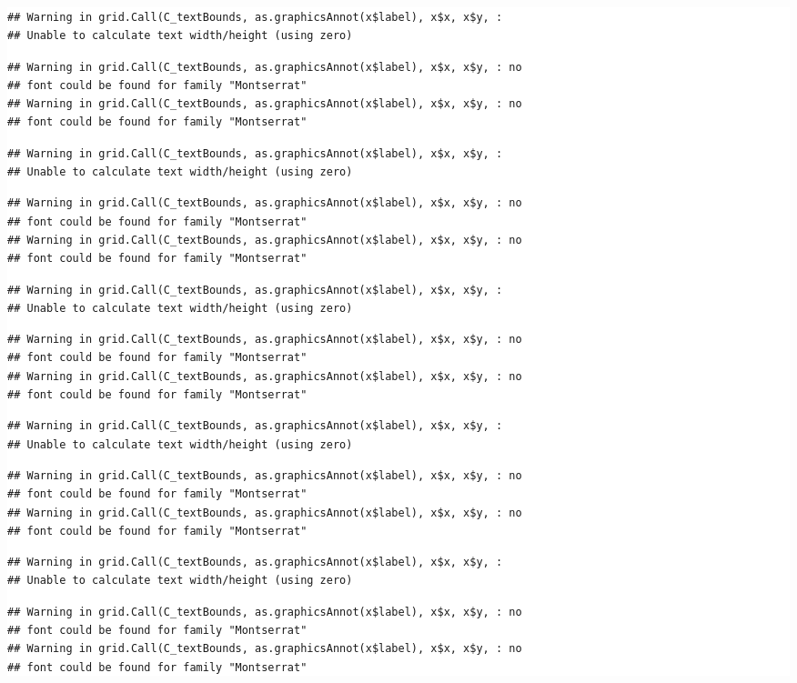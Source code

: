 ```
## Warning in grid.Call(C_textBounds, as.graphicsAnnot(x$label), x$x, x$y, :
## Unable to calculate text width/height (using zero)
```

```
## Warning in grid.Call(C_textBounds, as.graphicsAnnot(x$label), x$x, x$y, : no
## font could be found for family "Montserrat"
## Warning in grid.Call(C_textBounds, as.graphicsAnnot(x$label), x$x, x$y, : no
## font could be found for family "Montserrat"
```

```
## Warning in grid.Call(C_textBounds, as.graphicsAnnot(x$label), x$x, x$y, :
## Unable to calculate text width/height (using zero)
```

```
## Warning in grid.Call(C_textBounds, as.graphicsAnnot(x$label), x$x, x$y, : no
## font could be found for family "Montserrat"
## Warning in grid.Call(C_textBounds, as.graphicsAnnot(x$label), x$x, x$y, : no
## font could be found for family "Montserrat"
```

```
## Warning in grid.Call(C_textBounds, as.graphicsAnnot(x$label), x$x, x$y, :
## Unable to calculate text width/height (using zero)
```

```
## Warning in grid.Call(C_textBounds, as.graphicsAnnot(x$label), x$x, x$y, : no
## font could be found for family "Montserrat"
## Warning in grid.Call(C_textBounds, as.graphicsAnnot(x$label), x$x, x$y, : no
## font could be found for family "Montserrat"
```

```
## Warning in grid.Call(C_textBounds, as.graphicsAnnot(x$label), x$x, x$y, :
## Unable to calculate text width/height (using zero)
```

```
## Warning in grid.Call(C_textBounds, as.graphicsAnnot(x$label), x$x, x$y, : no
## font could be found for family "Montserrat"
## Warning in grid.Call(C_textBounds, as.graphicsAnnot(x$label), x$x, x$y, : no
## font could be found for family "Montserrat"
```

```
## Warning in grid.Call(C_textBounds, as.graphicsAnnot(x$label), x$x, x$y, :
## Unable to calculate text width/height (using zero)
```

```
## Warning in grid.Call(C_textBounds, as.graphicsAnnot(x$label), x$x, x$y, : no
## font could be found for family "Montserrat"
## Warning in grid.Call(C_textBounds, as.graphicsAnnot(x$label), x$x, x$y, : no
## font could be found for family "Montserrat"
```
